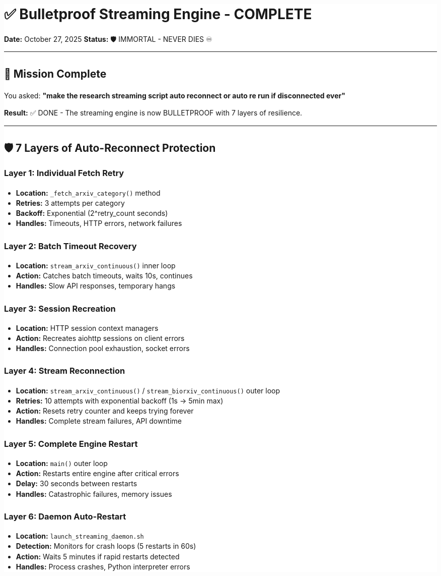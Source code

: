 # ✅ Bulletproof Streaming Engine - COMPLETE

**Date:** October 27, 2025
**Status:** 🛡️ IMMORTAL - NEVER DIES ♾️

---

## 🎯 Mission Complete

You asked: **"make the research streaming script auto reconnect or auto re run if disconnected ever"**

**Result:** ✅ DONE - The streaming engine is now BULLETPROOF with 7 layers of resilience.

---

## 🛡️ 7 Layers of Auto-Reconnect Protection

### Layer 1: Individual Fetch Retry
- **Location:** `_fetch_arxiv_category()` method
- **Retries:** 3 attempts per category
- **Backoff:** Exponential (2^retry_count seconds)
- **Handles:** Timeouts, HTTP errors, network failures

### Layer 2: Batch Timeout Recovery
- **Location:** `stream_arxiv_continuous()` inner loop
- **Action:** Catches batch timeouts, waits 10s, continues
- **Handles:** Slow API responses, temporary hangs

### Layer 3: Session Recreation
- **Location:** HTTP session context managers
- **Action:** Recreates aiohttp sessions on client errors
- **Handles:** Connection pool exhaustion, socket errors

### Layer 4: Stream Reconnection
- **Location:** `stream_arxiv_continuous()` / `stream_biorxiv_continuous()` outer loop
- **Retries:** 10 attempts with exponential backoff (1s → 5min max)
- **Action:** Resets retry counter and keeps trying forever
- **Handles:** Complete stream failures, API downtime

### Layer 5: Complete Engine Restart
- **Location:** `main()` outer loop
- **Action:** Restarts entire engine after critical errors
- **Delay:** 30 seconds between restarts
- **Handles:** Catastrophic failures, memory issues

### Layer 6: Daemon Auto-Restart
- **Location:** `launch_streaming_daemon.sh`
- **Detection:** Monitors for crash loops (5 restarts in 60s)
- **Action:** Waits 5 minutes if rapid restarts detected
- **Handles:** Process crashes, Python interpreter errors
